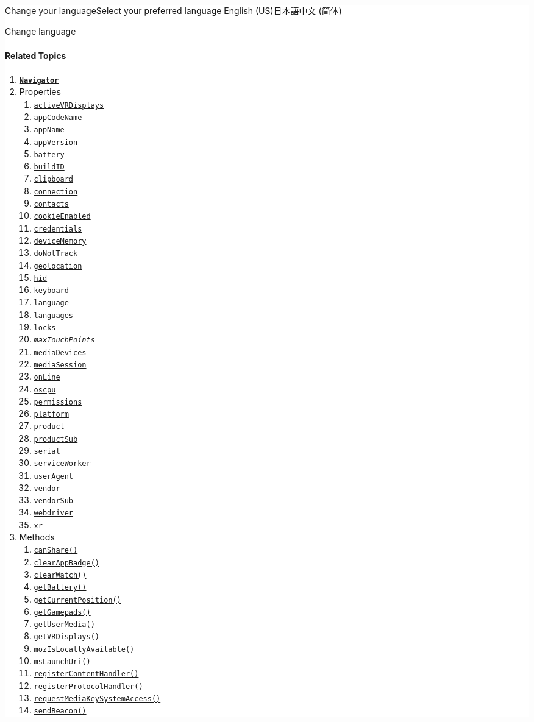 Change your languageSelect your preferred language English (US)日本語中文 (简体)

Change language

#### Related Topics

1.  **[`Navigator`](https://developer.mozilla.org/en-US/docs/Web/API/Navigator)**
2.  Properties
    1.  [`activeVRDisplays`](https://developer.mozilla.org/en-US/docs/Web/API/Navigator/activeVRDisplays)
    2.  [`appCodeName`](https://developer.mozilla.org/en-US/docs/Web/API/NavigatorID/appCodeName)
    3.  [`appName`](https://developer.mozilla.org/en-US/docs/Web/API/NavigatorID/appName)
    4.  [`appVersion`](https://developer.mozilla.org/en-US/docs/Web/API/NavigatorID/appVersion)
    5.  [`battery`](https://developer.mozilla.org/en-US/docs/Web/API/Navigator/battery)
    6.  [`buildID`](https://developer.mozilla.org/en-US/docs/Web/API/Navigator/buildID)
    7.  [`clipboard`](https://developer.mozilla.org/en-US/docs/Web/API/Navigator/clipboard)
    8.  [`connection`](https://developer.mozilla.org/en-US/docs/Web/API/Navigator/connection)
    9.  [`contacts`](https://developer.mozilla.org/en-US/docs/Web/API/Navigator/contacts)
    10. [`cookieEnabled`](https://developer.mozilla.org/en-US/docs/Web/API/Navigator/cookieEnabled)
    11. [`credentials`](https://developer.mozilla.org/en-US/docs/Web/API/Navigator/credentials)
    12. [`deviceMemory`](https://developer.mozilla.org/en-US/docs/Web/API/Navigator/deviceMemory)
    13. [`doNotTrack`](https://developer.mozilla.org/en-US/docs/Web/API/Navigator/doNotTrack)
    14. [`geolocation`](https://developer.mozilla.org/en-US/docs/Web/API/Navigator/geolocation)
    15. [`hid`](https://developer.mozilla.org/en-US/docs/Web/API/Navigator/hid)
    16. [`keyboard`](https://developer.mozilla.org/en-US/docs/Web/API/Navigator/keyboard)
    17. [`language`](https://developer.mozilla.org/en-US/docs/Web/API/NavigatorLanguage/language)
    18. [`languages`](https://developer.mozilla.org/en-US/docs/Web/API/NavigatorLanguage/languages)
    19. [`locks`](https://developer.mozilla.org/en-US/docs/Web/API/Navigator/locks)
    20. *`maxTouchPoints`*
    21. [`mediaDevices`](https://developer.mozilla.org/en-US/docs/Web/API/Navigator/mediaDevices)
    22. [`mediaSession`](https://developer.mozilla.org/en-US/docs/Web/API/Navigator/mediaSession)
    23. [`onLine`](https://developer.mozilla.org/en-US/docs/Web/API/NavigatorOnLine/onLine)
    24. [`oscpu`](https://developer.mozilla.org/en-US/docs/Web/API/Navigator/oscpu)
    25. [`permissions`](https://developer.mozilla.org/en-US/docs/Web/API/Navigator/permissions)
    26. [`platform`](https://developer.mozilla.org/en-US/docs/Web/API/NavigatorID/platform)
    27. [`product`](https://developer.mozilla.org/en-US/docs/Web/API/NavigatorID/product)
    28. [`productSub`](https://developer.mozilla.org/en-US/docs/Web/API/Navigator/productSub)
    29. [`serial`](https://developer.mozilla.org/en-US/docs/Web/API/Navigator/serial)
    30. [`serviceWorker`](https://developer.mozilla.org/en-US/docs/Web/API/Navigator/serviceWorker)
    31. [`userAgent`](https://developer.mozilla.org/en-US/docs/Web/API/NavigatorID/userAgent)
    32. [`vendor`](https://developer.mozilla.org/en-US/docs/Web/API/Navigator/vendor)
    33. [`vendorSub`](https://developer.mozilla.org/en-US/docs/Web/API/Navigator/vendorSub)
    34. [`webdriver`](https://developer.mozilla.org/en-US/docs/Web/API/Navigator/webdriver)
    35. [`xr`](https://developer.mozilla.org/en-US/docs/Web/API/Navigator/xr)
3.  Methods
    1.  [`canShare()`](https://developer.mozilla.org/en-US/docs/Web/API/Navigator/canShare)
    2.  [`clearAppBadge()`](https://developer.mozilla.org/en-US/docs/Web/API/Navigator/clearAppBadge)
    3.  [`clearWatch()`](https://developer.mozilla.org/en-US/docs/Web/API/Geolocation/clearWatch)
    4.  [`getBattery()`](https://developer.mozilla.org/en-US/docs/Web/API/Navigator/getBattery)
    5.  [`getCurrentPosition()`](https://developer.mozilla.org/en-US/docs/Web/API/Geolocation/getCurrentPosition)
    6.  [`getGamepads()`](https://developer.mozilla.org/en-US/docs/Web/API/Navigator/getGamepads)
    7.  [`getUserMedia()`](https://developer.mozilla.org/en-US/docs/Web/API/Navigator/getUserMedia)
    8.  [`getVRDisplays()`](https://developer.mozilla.org/en-US/docs/Web/API/Navigator/getVRDisplays)
    9.  [`mozIsLocallyAvailable()`](https://developer.mozilla.org/en-US/docs/Web/API/Navigator/mozIsLocallyAvailable)
    10. [`msLaunchUri()`](https://developer.mozilla.org/en-US/docs/Web/API/Navigator/msLaunchUri)
    11. [`registerContentHandler()`](https://developer.mozilla.org/en-US/docs/Web/API/Navigator/registerContentHandler)
    12. [`registerProtocolHandler()`](https://developer.mozilla.org/en-US/docs/Web/API/Navigator/registerProtocolHandler)
    13. [`requestMediaKeySystemAccess()`](https://developer.mozilla.org/en-US/docs/Web/API/Navigator/requestMediaKeySystemAccess)
    14. [`sendBeacon()`](https://developer.mozilla.org/en-US/docs/Web/API/Navigator/sendBeacon)